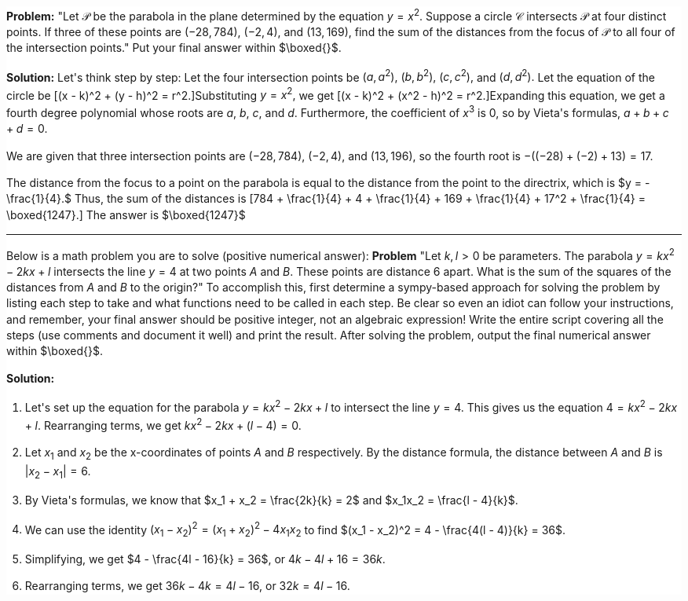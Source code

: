 **Problem:** 
"Let $\mathcal{P}$ be the parabola in the plane determined by the equation $y = x^2.$  Suppose a circle $\mathcal{C}$ intersects $\mathcal{P}$ at four distinct points.  If three of these points are $(-28,784),$ $(-2,4),$ and $(13,169),$ find the sum of the distances from the focus of $\mathcal{P}$ to all four of the intersection points."
Put your final answer within $\boxed{}$.

**Solution:** 
Let's think step by step:
Let the four intersection points be $(a,a^2),$ $(b,b^2),$ $(c,c^2),$ and $(d,d^2).$  Let the equation of the circle be
\[(x - k)^2 + (y - h)^2 = r^2.\]Substituting $y = x^2,$ we get
\[(x - k)^2 + (x^2 - h)^2 = r^2.\]Expanding this equation, we get a fourth degree polynomial whose roots are $a,$ $b,$ $c,$ and $d.$  Furthermore, the coefficient of $x^3$ is 0, so by Vieta's formulas, $a + b + c + d = 0.$

We are given that three intersection points are $(-28,784),$ $(-2,4),$ and $(13,196),$ so the fourth root is $-((-28) + (-2) + 13) = 17.$

The distance from the focus to a point on the parabola is equal to the distance from the point to the directrix, which is $y = -\frac{1}{4}.$  Thus, the sum of the distances is
\[784 + \frac{1}{4} + 4 + \frac{1}{4} + 169 + \frac{1}{4} + 17^2 + \frac{1}{4} = \boxed{1247}.\] The answer is $\boxed{1247}$


---

Below is a math problem you are to solve (positive numerical answer):
**Problem**
"Let $k, l > 0$ be parameters. The parabola $y = kx^2 - 2kx + l$ intersects the line $y = 4$ at two points $A$ and $B$. These points are distance 6 apart. What is the sum of the squares of the distances from $A$ and $B$ to the origin?"
To accomplish this, first determine a sympy-based approach for solving the problem by listing each step to take and what functions need to be called in each step. Be clear so even an idiot can follow your instructions, and remember, your final answer should be positive integer, not an algebraic expression!
Write the entire script covering all the steps (use comments and document it well) and print the result. After solving the problem, output the final numerical answer within $\boxed{}$.

**Solution:** 



1. Let's set up the equation for the parabola $y = kx^2 - 2kx + l$ to intersect the line $y = 4$. This gives us the equation $4 = kx^2 - 2kx + l$. Rearranging terms, we get $kx^2 - 2kx + (l - 4) = 0$.

2. Let $x_1$ and $x_2$ be the x-coordinates of points $A$ and $B$ respectively. By the distance formula, the distance between $A$ and $B$ is $|x_2 - x_1| = 6$.

3. By Vieta's formulas, we know that $x_1 + x_2 = \frac{2k}{k} = 2$ and $x_1x_2 = \frac{l - 4}{k}$.

4. We can use the identity $(x_1 - x_2)^2 = (x_1 + x_2)^2 - 4x_1x_2$ to find $(x_1 - x_2)^2 = 4 - \frac{4(l - 4)}{k} = 36$.

5. Simplifying, we get $4 - \frac{4l - 16}{k} = 36$, or $4k - 4l + 16 = 36k$.

6. Rearranging terms, we get $36k - 4k = 4l - 16$, or $32k = 4l - 16$.
